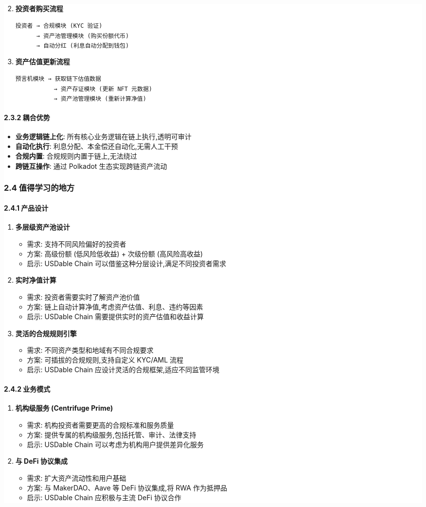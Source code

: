 2. **投资者购买流程**

    ```
    投资者 → 合规模块 (KYC 验证)
          → 资产池管理模块 (购买份额代币)
          → 自动分红 (利息自动分配到钱包)
    ```

3. **资产估值更新流程**
    ```
    预言机模块 → 获取链下估值数据
               → 资产存证模块 (更新 NFT 元数据)
               → 资产池管理模块 (重新计算净值)
    ```

#### 2.3.2 耦合优势

-   **业务逻辑链上化**: 所有核心业务逻辑在链上执行,透明可审计
-   **自动化执行**: 利息分配、本金偿还自动化,无需人工干预
-   **合规内置**: 合规规则内置于链上,无法绕过
-   **跨链互操作**: 通过 Polkadot 生态实现跨链资产流动

### 2.4 值得学习的地方

#### 2.4.1 产品设计

1. **多层级资产池设计**

    - 需求: 支持不同风险偏好的投资者
    - 方案: 高级份额 (低风险低收益) + 次级份额 (高风险高收益)
    - 启示: USDable Chain 可以借鉴这种分层设计,满足不同投资者需求

2. **实时净值计算**

    - 需求: 投资者需要实时了解资产池价值
    - 方案: 链上自动计算净值,考虑资产估值、利息、违约等因素
    - 启示: USDable Chain 需要提供实时的资产估值和收益计算

3. **灵活的合规规则引擎**
    - 需求: 不同资产类型和地域有不同合规要求
    - 方案: 可插拔的合规规则,支持自定义 KYC/AML 流程
    - 启示: USDable Chain 应设计灵活的合规框架,适应不同监管环境

#### 2.4.2 业务模式

1. **机构级服务 (Centrifuge Prime)**

    - 需求: 机构投资者需要更高的合规标准和服务质量
    - 方案: 提供专属的机构级服务,包括托管、审计、法律支持
    - 启示: USDable Chain 可以考虑为机构用户提供差异化服务

2. **与 DeFi 协议集成**

    - 需求: 扩大资产流动性和用户基础
    - 方案: 与 MakerDAO、Aave 等 DeFi 协议集成,将 RWA 作为抵押品
    - 启示: USDable Chain 应积极与主流 DeFi 协议合作
